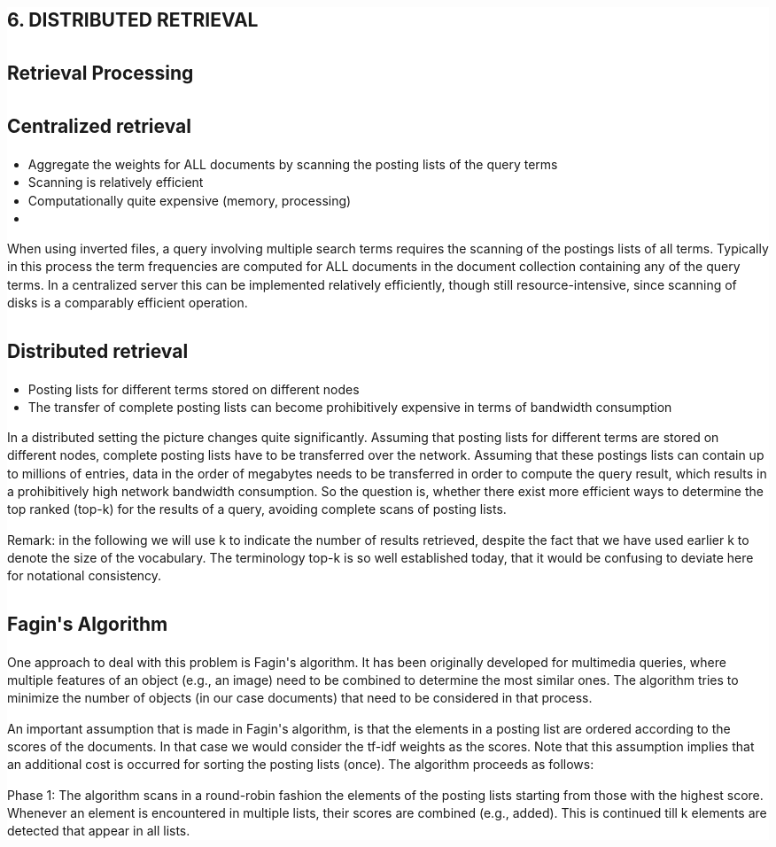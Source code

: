 ## 6. DISTRIBUTED RETRIEVAL

## Retrieval Processing

## Centralized retrieval

- Aggregate the weights for ALL documents by scanning the posting lists of the query terms
- Scanning is relatively efficient
- Computationally quite expensive (memory, processing)
- 

When using inverted files, a query involving multiple search terms requires the scanning of the postings lists of all terms. Typically in this process the term frequencies are computed for ALL documents in the document collection containing any of the query terms. In a centralized server this can be implemented relatively efficiently, though still resource-intensive, since scanning of disks is a comparably efficient operation.

## Distributed retrieval

- Posting lists for different terms stored on different nodes
- The transfer of complete posting lists can become prohibitively expensive in terms of bandwidth consumption

In a distributed setting the picture changes quite significantly. Assuming that posting lists for different terms are stored on different nodes, complete posting lists have to be transferred over the network. Assuming that these postings lists can contain up to millions of entries, data in the order of megabytes needs to be transferred in order to compute the query result, which results in a prohibitively high network bandwidth consumption. So the question is, whether there exist more efficient ways to determine the top ranked (top-k) for the results of a query, avoiding complete scans of posting lists.

Remark: in the following we will use $\mathrm{k}$ to indicate the number of results retrieved, despite the fact that we have used earlier $\mathrm{k}$ to denote the size of the vocabulary. The terminology top-k is so well established today, that it would be confusing to deviate here for notational consistency.

## Fagin's Algorithm 

One approach to deal with this problem is Fagin's algorithm. It has been originally developed for multimedia queries, where multiple features of an object (e.g., an image) need to be combined to determine the most similar ones. The algorithm tries to minimize the number of objects (in our case documents) that need to be considered in that process.

An important assumption that is made in Fagin's algorithm, is that the elements in a posting list are ordered according to the scores of the documents. In that case we would consider the tf-idf weights as the scores. Note that this assumption implies that an additional cost is occurred for sorting the posting lists (once). The algorithm proceeds as follows:

Phase 1: The algorithm scans in a round-robin fashion the elements of the posting lists starting from those with the highest score. Whenever an element is encountered in multiple lists, their scores are combined (e.g., added). This is continued till k elements are detected that appear in all lists.
